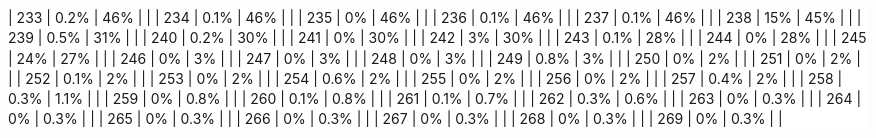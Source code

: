 | 233 | 0.2% | 46% |  |
| 234 | 0.1% | 46% |  |
| 235 | 0% | 46% |  |
| 236 | 0.1% | 46% |  |
| 237 | 0.1% | 46% |  |
| 238 | 15% | 45% |  |
| 239 | 0.5% | 31% |  |
| 240 | 0.2% | 30% |  |
| 241 | 0% | 30% |  |
| 242 | 3% | 30% |  |
| 243 | 0.1% | 28% |  |
| 244 | 0% | 28% |  |
| 245 | 24% | 27% |  |
| 246 | 0% | 3% |  |
| 247 | 0% | 3% |  |
| 248 | 0% | 3% |  |
| 249 | 0.8% | 3% |  |
| 250 | 0% | 2% |  |
| 251 | 0% | 2% |  |
| 252 | 0.1% | 2% |  |
| 253 | 0% | 2% |  |
| 254 | 0.6% | 2% |  |
| 255 | 0% | 2% |  |
| 256 | 0% | 2% |  |
| 257 | 0.4% | 2% |  |
| 258 | 0.3% | 1.1% |  |
| 259 | 0% | 0.8% |  |
| 260 | 0.1% | 0.8% |  |
| 261 | 0.1% | 0.7% |  |
| 262 | 0.3% | 0.6% |  |
| 263 | 0% | 0.3% |  |
| 264 | 0% | 0.3% |  |
| 265 | 0% | 0.3% |  |
| 266 | 0% | 0.3% |  |
| 267 | 0% | 0.3% |  |
| 268 | 0% | 0.3% |  |
| 269 | 0% | 0.3% |  |